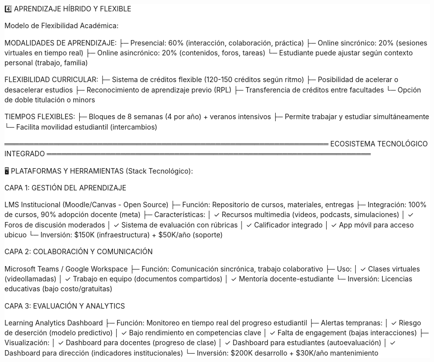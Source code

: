 
4️⃣ APRENDIZAJE HÍBRIDO Y FLEXIBLE

Modelo de Flexibilidad Académica:

MODALIDADES DE APRENDIZAJE:
├─ Presencial: 60% (interacción, colaboración, práctica)
├─ Online sincrónico: 20% (sesiones virtuales en tiempo real)
├─ Online asincrónico: 20% (contenidos, foros, tareas)
└─ Estudiante puede ajustar según contexto personal (trabajo, familia)

FLEXIBILIDAD CURRICULAR:
├─ Sistema de créditos flexible (120-150 créditos según ritmo)
├─ Posibilidad de acelerar o desacelerar estudios
├─ Reconocimiento de aprendizaje previo (RPL)
├─ Transferencia de créditos entre facultades
└─ Opción de doble titulación o minors

TIEMPOS FLEXIBLES:
├─ Bloques de 8 semanas (4 por año) + veranos intensivos
├─ Permite trabajar y estudiar simultáneamente
└─ Facilita movilidad estudiantil (intercambios)

══════════════════════════════════════════════════════════════════
ECOSISTEMA TECNOLÓGICO INTEGRADO
══════════════════════════════════════════════════════════════════

🖥️ PLATAFORMAS Y HERRAMIENTAS (Stack Tecnológico):

CAPA 1: GESTIÓN DEL APRENDIZAJE

LMS Institucional (Moodle/Canvas - Open Source)
├─ Función: Repositorio de cursos, materiales, entregas
├─ Integración: 100% de cursos, 90% adopción docente (meta)
├─ Características:
│  ✓ Recursos multimedia (videos, podcasts, simulaciones)
│  ✓ Foros de discusión moderados
│  ✓ Sistema de evaluación con rúbricas
│  ✓ Calificador integrado
│  ✓ App móvil para acceso ubicuo
└─ Inversión: $150K (infraestructura) + $50K/año (soporte)

CAPA 2: COLABORACIÓN Y COMUNICACIÓN

Microsoft Teams / Google Workspace
├─ Función: Comunicación sincrónica, trabajo colaborativo
├─ Uso:
│  ✓ Clases virtuales (videollamadas)
│  ✓ Trabajo en equipo (documentos compartidos)
│  ✓ Mentoría docente-estudiante
└─ Inversión: Licencias educativas (bajo costo/gratuitas)

CAPA 3: EVALUACIÓN Y ANALYTICS

Learning Analytics Dashboard
├─ Función: Monitoreo en tiempo real del progreso estudiantil
├─ Alertas tempranas:
│  ✓ Riesgo de deserción (modelo predictivo)
│  ✓ Bajo rendimiento en competencias clave
│  ✓ Falta de engagement (bajas interacciones)
├─ Visualización:
│  ✓ Dashboard para docentes (progreso de clase)
│  ✓ Dashboard para estudiantes (autoevaluación)
│  ✓ Dashboard para dirección (indicadores institucionales)
└─ Inversión: $200K desarrollo + $30K/año mantenimiento
